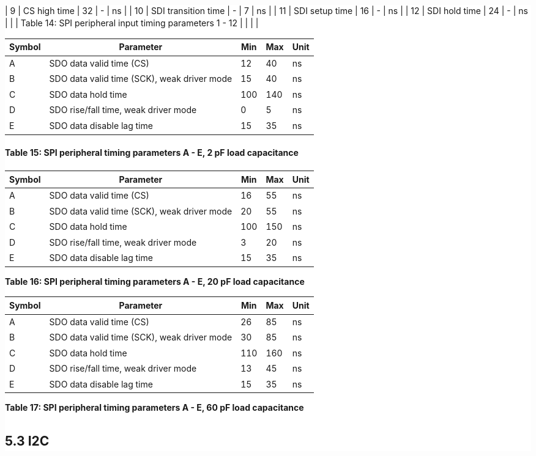 | 9      | CS high time                                            | 32  | -   | ns   |
| 10     | SDI transition time                                     | -   | 7   | ns   |
| 11     | SDI setup time                                          | 16  | -   | ns   |
| 12     | SDI hold time                                           | 24  | -   | ns   |
|        | Table 14: SPI peripheral input timing parameters 1 - 12 |     |     |      |

| Symbol | Parameter                                   | Min | Max | Unit |
|--------|---------------------------------------------|-----|-----|------|
| A      | SDO data valid time (CS)                    | 12  | 40  | ns   |
| B      | SDO data valid time (SCK), weak driver mode | 15  | 40  | ns   |
| C      | SDO data hold time                          | 100 | 140 | ns   |
| D      | SDO rise/fall time, weak driver mode        | 0   | 5   | ns   |
| E      | SDO data disable lag time                   | 15  | 35  | ns   |

#### **Table 15: SPI peripheral timing parameters A - E, 2 pF load capacitance**

| Symbol | Parameter                                   | Min | Max | Unit |
|--------|---------------------------------------------|-----|-----|------|
| A      | SDO data valid time (CS)                    | 16  | 55  | ns   |
| B      | SDO data valid time (SCK), weak driver mode | 20  | 55  | ns   |
| C      | SDO data hold time                          | 100 | 150 | ns   |
| D      | SDO rise/fall time, weak driver mode        | 3   | 20  | ns   |
| E      | SDO data disable lag time                   | 15  | 35  | ns   |

**Table 16: SPI peripheral timing parameters A - E, 20 pF load capacitance**





| Symbol | Parameter                                   | Min | Max | Unit |
|--------|---------------------------------------------|-----|-----|------|
| A      | SDO data valid time (CS)                    | 26  | 85  | ns   |
| B      | SDO data valid time (SCK), weak driver mode | 30  | 85  | ns   |
| C      | SDO data hold time                          | 110 | 160 | ns   |
| D      | SDO rise/fall time, weak driver mode        | 13  | 45  | ns   |
| E      | SDO data disable lag time                   | 15  | 35  | ns   |

**Table 17: SPI peripheral timing parameters A - E, 60 pF load capacitance**

## <span id="page-17-0"></span>**5.3 I2C**
